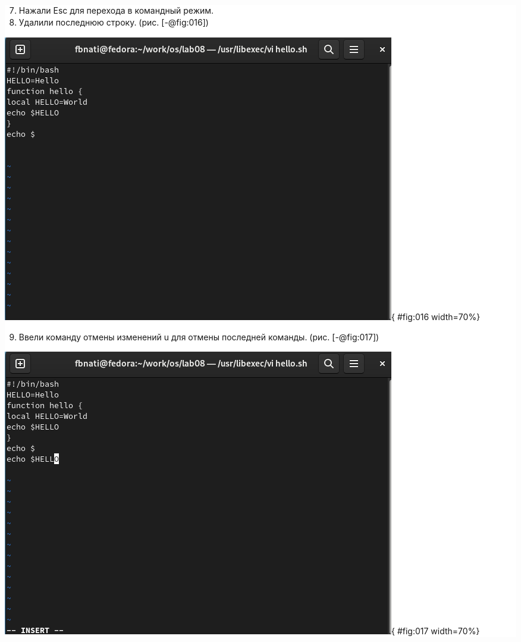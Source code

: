 7. Нажали Esc для перехода в командный режим.
8. Удалили последнюю строку. (рис. [-@fig:016])

![Редактирование hello.sh](image/16.png){ #fig:016 width=70%}

9. Ввели команду отмены изменений u для отмены последней команды. (рис. [-@fig:017])

![Редактирование hello.sh](image/17.png){ #fig:017 width=70%}
